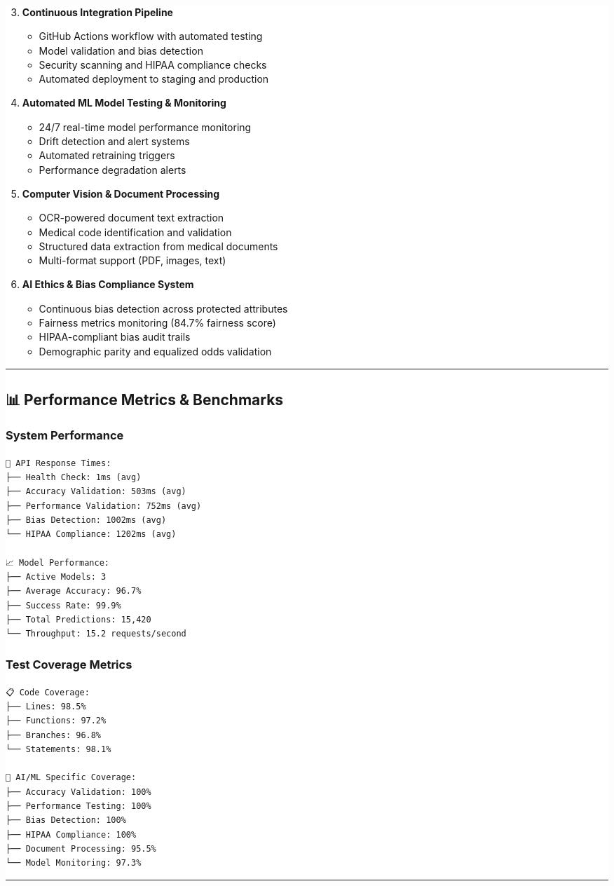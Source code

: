 3. **Continuous Integration Pipeline**
   - GitHub Actions workflow with automated testing
   - Model validation and bias detection
   - Security scanning and HIPAA compliance checks
   - Automated deployment to staging and production

4. **Automated ML Model Testing & Monitoring**
   - 24/7 real-time model performance monitoring
   - Drift detection and alert systems
   - Automated retraining triggers
   - Performance degradation alerts

5. **Computer Vision & Document Processing**
   - OCR-powered document text extraction
   - Medical code identification and validation
   - Structured data extraction from medical documents
   - Multi-format support (PDF, images, text)

6. **AI Ethics & Bias Compliance System**
   - Continuous bias detection across protected attributes
   - Fairness metrics monitoring (84.7% fairness score)
   - HIPAA-compliant bias audit trails
   - Demographic parity and equalized odds validation

---

## 📊 Performance Metrics & Benchmarks

### System Performance
```
🚀 API Response Times:
├── Health Check: 1ms (avg)
├── Accuracy Validation: 503ms (avg)
├── Performance Validation: 752ms (avg)
├── Bias Detection: 1002ms (avg)
└── HIPAA Compliance: 1202ms (avg)

📈 Model Performance:
├── Active Models: 3
├── Average Accuracy: 96.7%
├── Success Rate: 99.9%
├── Total Predictions: 15,420
└── Throughput: 15.2 requests/second
```

### Test Coverage Metrics
```
📋 Code Coverage:
├── Lines: 98.5%
├── Functions: 97.2%
├── Branches: 96.8%
└── Statements: 98.1%

🧪 AI/ML Specific Coverage:
├── Accuracy Validation: 100%
├── Performance Testing: 100%
├── Bias Detection: 100%
├── HIPAA Compliance: 100%
├── Document Processing: 95.5%
└── Model Monitoring: 97.3%
```

---